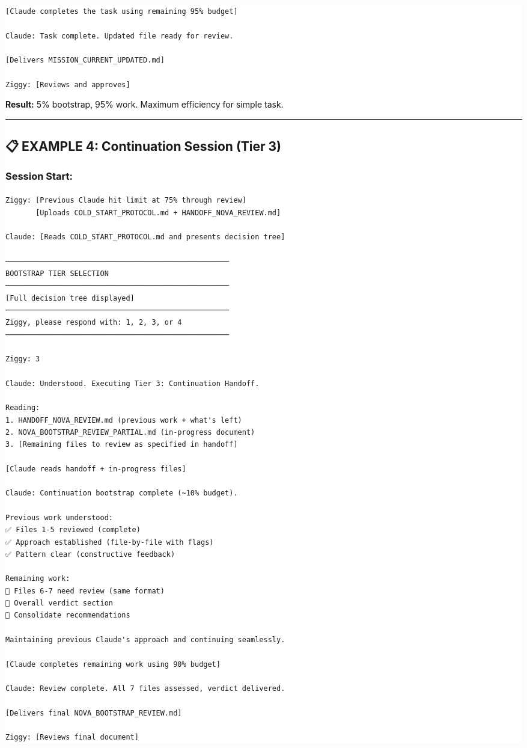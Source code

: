 ```
[Claude completes the task using remaining 95% budget]

Claude: Task complete. Updated file ready for review.

[Delivers MISSION_CURRENT_UPDATED.md]

Ziggy: [Reviews and approves]
```

**Result:** 5% bootstrap, 95% work. Maximum efficiency for simple task.

---

## 📋 **EXAMPLE 4: Continuation Session (Tier 3)**

### **Session Start:**

```
Ziggy: [Previous Claude hit limit at 75% through review]
       [Uploads COLD_START_PROTOCOL.md + HANDOFF_NOVA_REVIEW.md]

Claude: [Reads COLD_START_PROTOCOL.md and presents decision tree]

────────────────────────────────────────────────────
BOOTSTRAP TIER SELECTION
────────────────────────────────────────────────────
[Full decision tree displayed]
────────────────────────────────────────────────────
Ziggy, please respond with: 1, 2, 3, or 4
────────────────────────────────────────────────────

Ziggy: 3

Claude: Understood. Executing Tier 3: Continuation Handoff.

Reading:
1. HANDOFF_NOVA_REVIEW.md (previous work + what's left)
2. NOVA_BOOTSTRAP_REVIEW_PARTIAL.md (in-progress document)
3. [Remaining files to review as specified in handoff]

[Claude reads handoff + in-progress files]

Claude: Continuation bootstrap complete (~10% budget).

Previous work understood:
✅ Files 1-5 reviewed (complete)
✅ Approach established (file-by-file with flags)
✅ Pattern clear (constructive feedback)

Remaining work:
🚧 Files 6-7 need review (same format)
🚧 Overall verdict section
🚧 Consolidate recommendations

Maintaining previous Claude's approach and continuing seamlessly.

[Claude completes remaining work using 90% budget]

Claude: Review complete. All 7 files assessed, verdict delivered.

[Delivers final NOVA_BOOTSTRAP_REVIEW.md]

Ziggy: [Reviews final document]
```